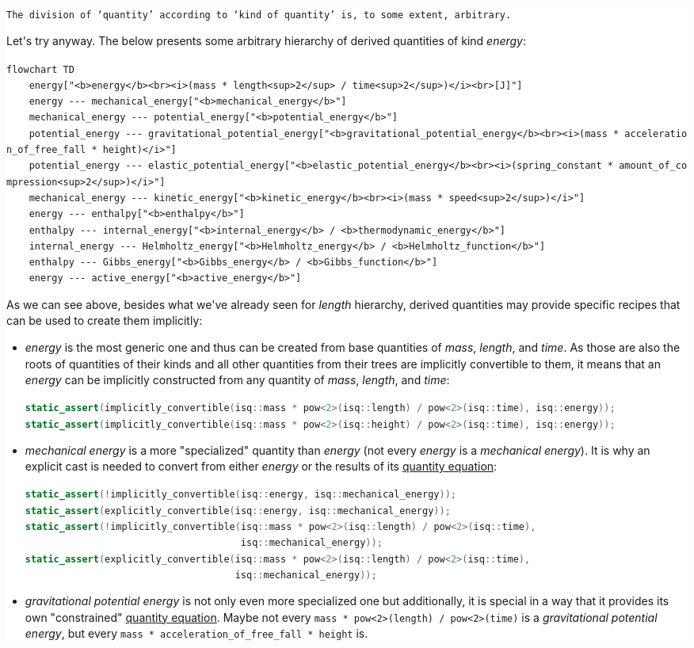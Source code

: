     The division of ‘quantity’ according to ‘kind of quantity’ is, to some extent, arbitrary.

Let's try anyway. The below presents some arbitrary hierarchy of derived quantities of kind _energy_:

```mermaid
flowchart TD
    energy["<b>energy</b><br><i>(mass * length<sup>2</sup> / time<sup>2</sup>)</i><br>[J]"]
    energy --- mechanical_energy["<b>mechanical_energy</b>"]
    mechanical_energy --- potential_energy["<b>potential_energy</b>"]
    potential_energy --- gravitational_potential_energy["<b>gravitational_potential_energy</b><br><i>(mass * acceleration_of_free_fall * height)</i>"]
    potential_energy --- elastic_potential_energy["<b>elastic_potential_energy</b><br><i>(spring_constant * amount_of_compression<sup>2</sup>)</i>"]
    mechanical_energy --- kinetic_energy["<b>kinetic_energy</b><br><i>(mass * speed<sup>2</sup>)</i>"]
    energy --- enthalpy["<b>enthalpy</b>"]
    enthalpy --- internal_energy["<b>internal_energy</b> / <b>thermodynamic_energy</b>"]
    internal_energy --- Helmholtz_energy["<b>Helmholtz_energy</b> / <b>Helmholtz_function</b>"]
    enthalpy --- Gibbs_energy["<b>Gibbs_energy</b> / <b>Gibbs_function</b>"]
    energy --- active_energy["<b>active_energy</b>"]
```

As we can see above, besides what we've already seen for _length_ hierarchy, derived quantities may
provide specific recipes that can be used to create them implicitly:

- _energy_ is the most generic one and thus can be created from base quantities of _mass_,
  _length_, and _time_. As those are also the roots of quantities of their kinds and all other
  quantities from their trees are implicitly convertible to them, it means that an _energy_ can be
  implicitly constructed from any quantity of _mass_, _length_, and _time_:

    ```cpp
    static_assert(implicitly_convertible(isq::mass * pow<2>(isq::length) / pow<2>(isq::time), isq::energy));
    static_assert(implicitly_convertible(isq::mass * pow<2>(isq::height) / pow<2>(isq::time), isq::energy));
    ```

- _mechanical energy_ is a more "specialized" quantity than _energy_ (not every _energy_ is
  a _mechanical energy_). It is why an explicit cast is needed to convert from either _energy_ or
  the results of its [quantity equation](../../appendix/glossary.md#quantity-equation):

    ```cpp
    static_assert(!implicitly_convertible(isq::energy, isq::mechanical_energy));
    static_assert(explicitly_convertible(isq::energy, isq::mechanical_energy));
    static_assert(!implicitly_convertible(isq::mass * pow<2>(isq::length) / pow<2>(isq::time),
                                          isq::mechanical_energy));
    static_assert(explicitly_convertible(isq::mass * pow<2>(isq::length) / pow<2>(isq::time),
                                         isq::mechanical_energy));
    ```

- _gravitational potential energy_ is not only even more specialized one but additionally,
  it is special in a way that it provides its own "constrained"
  [quantity equation](../../appendix/glossary.md#quantity-equation). Maybe not every
  `mass * pow<2>(length) / pow<2>(time)` is a _gravitational potential energy_, but every
  `mass * acceleration_of_free_fall * height` is.
